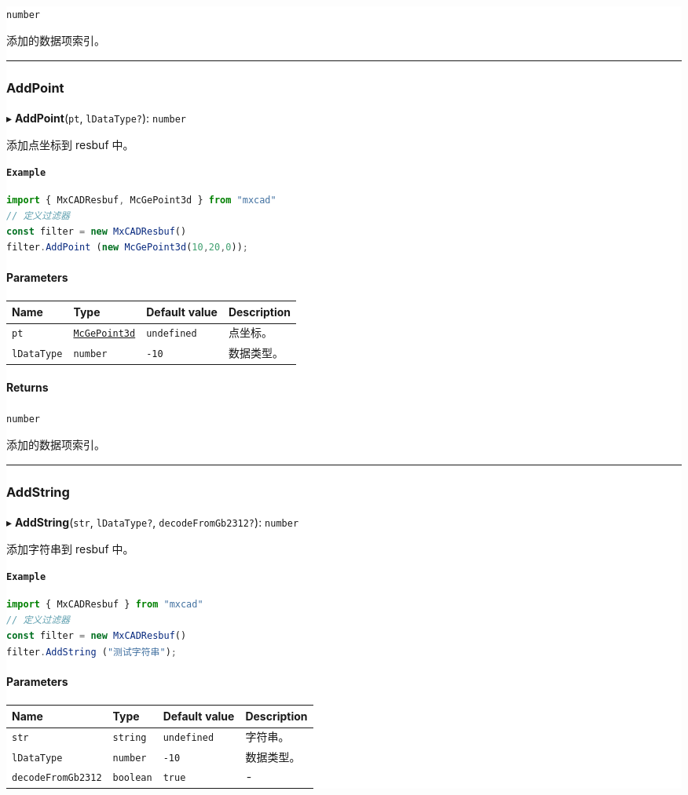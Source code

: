 `number`

添加的数据项索引。

___

### AddPoint

▸ **AddPoint**(`pt`, `lDataType?`): `number`

添加点坐标到 resbuf 中。

**`Example`**

```ts
import { MxCADResbuf, McGePoint3d } from "mxcad"
// 定义过滤器
const filter = new MxCADResbuf()
filter.AddPoint (new McGePoint3d(10,20,0));
```

#### Parameters

| Name | Type | Default value | Description |
| :------ | :------ | :------ | :------ |
| `pt` | [`McGePoint3d`](2d.McGePoint3d.md) | `undefined` | 点坐标。 |
| `lDataType` | `number` | `-10` | 数据类型。 |

#### Returns

`number`

添加的数据项索引。

___

### AddString

▸ **AddString**(`str`, `lDataType?`, `decodeFromGb2312?`): `number`

添加字符串到 resbuf 中。

**`Example`**

```ts
import { MxCADResbuf } from "mxcad"
// 定义过滤器
const filter = new MxCADResbuf()
filter.AddString ("测试字符串");
```

#### Parameters

| Name | Type | Default value | Description |
| :------ | :------ | :------ | :------ |
| `str` | `string` | `undefined` | 字符串。 |
| `lDataType` | `number` | `-10` | 数据类型。 |
| `decodeFromGb2312` | `boolean` | `true` | - |
